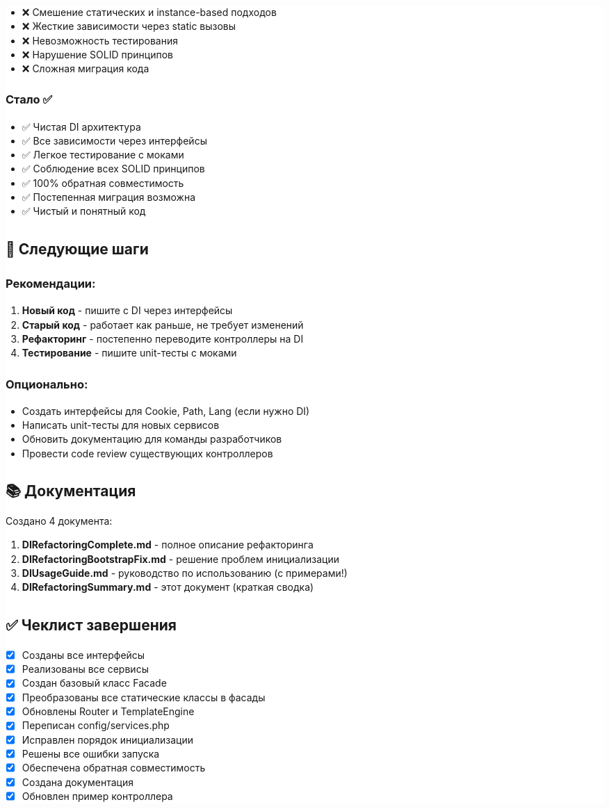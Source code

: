 - ❌ Смешение статических и instance-based подходов
- ❌ Жесткие зависимости через static вызовы
- ❌ Невозможность тестирования
- ❌ Нарушение SOLID принципов
- ❌ Сложная миграция кода

### Стало ✅

- ✅ Чистая DI архитектура
- ✅ Все зависимости через интерфейсы
- ✅ Легкое тестирование с моками
- ✅ Соблюдение всех SOLID принципов
- ✅ 100% обратная совместимость
- ✅ Постепенная миграция возможна
- ✅ Чистый и понятный код

## 🚀 Следующие шаги

### Рекомендации:

1. **Новый код** - пишите с DI через интерфейсы
2. **Старый код** - работает как раньше, не требует изменений
3. **Рефакторинг** - постепенно переводите контроллеры на DI
4. **Тестирование** - пишите unit-тесты с моками

### Опционально:

- Создать интерфейсы для Cookie, Path, Lang (если нужно DI)
- Написать unit-тесты для новых сервисов
- Обновить документацию для команды разработчиков
- Провести code review существующих контроллеров

## 📚 Документация

Создано 4 документа:

1. **DIRefactoringComplete.md** - полное описание рефакторинга
2. **DIRefactoringBootstrapFix.md** - решение проблем инициализации
3. **DIUsageGuide.md** - руководство по использованию (с примерами!)
4. **DIRefactoringSummary.md** - этот документ (краткая сводка)

## ✅ Чеклист завершения

- [x] Созданы все интерфейсы
- [x] Реализованы все сервисы
- [x] Создан базовый класс Facade
- [x] Преобразованы все статические классы в фасады
- [x] Обновлены Router и TemplateEngine
- [x] Переписан config/services.php
- [x] Исправлен порядок инициализации
- [x] Решены все ошибки запуска
- [x] Обеспечена обратная совместимость
- [x] Создана документация
- [x] Обновлен пример контроллера
